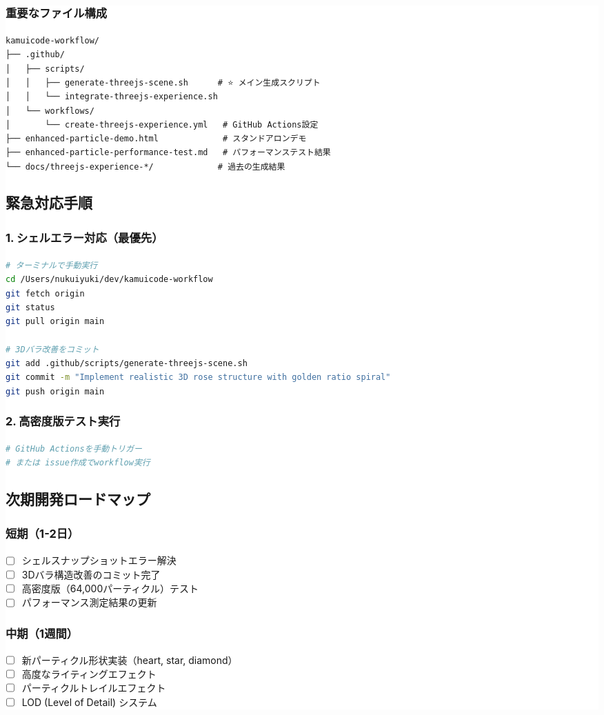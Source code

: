 ### 重要なファイル構成
```
kamuicode-workflow/
├── .github/
│   ├── scripts/
│   │   ├── generate-threejs-scene.sh      # ⭐ メイン生成スクリプト
│   │   └── integrate-threejs-experience.sh
│   └── workflows/
│       └── create-threejs-experience.yml   # GitHub Actions設定
├── enhanced-particle-demo.html             # スタンドアロンデモ
├── enhanced-particle-performance-test.md   # パフォーマンステスト結果
└── docs/threejs-experience-*/             # 過去の生成結果
```

## 緊急対応手順

### 1. シェルエラー対応（最優先）
```bash
# ターミナルで手動実行
cd /Users/nukuiyuki/dev/kamuicode-workflow
git fetch origin
git status
git pull origin main

# 3Dバラ改善をコミット
git add .github/scripts/generate-threejs-scene.sh
git commit -m "Implement realistic 3D rose structure with golden ratio spiral"
git push origin main
```

### 2. 高密度版テスト実行
```bash
# GitHub Actionsを手動トリガー
# または issue作成でworkflow実行
```

## 次期開発ロードマップ

### 短期（1-2日）
- [ ] シェルスナップショットエラー解決
- [ ] 3Dバラ構造改善のコミット完了
- [ ] 高密度版（64,000パーティクル）テスト
- [ ] パフォーマンス測定結果の更新

### 中期（1週間）
- [ ] 新パーティクル形状実装（heart, star, diamond）
- [ ] 高度なライティングエフェクト
- [ ] パーティクルトレイルエフェクト
- [ ] LOD (Level of Detail) システム
